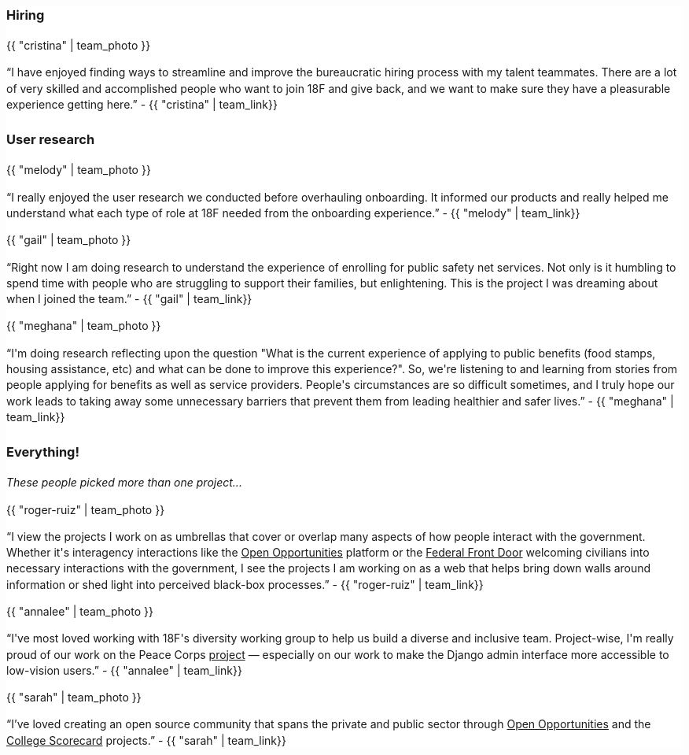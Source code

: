 ### Hiring

{{ "cristina" | team_photo }}

“I have enjoyed finding ways to streamline and improve the bureaucratic hiring process with my talent teammates. There are a lot of very skilled and accomplished people who want to join 18F and give back, and we want to make sure they have a pleasurable experience getting here.” - {{ "cristina" | team_link}}

### User research

{{ "melody" | team_photo }}

“I really enjoyed the user research we conducted before overhauling onboarding. It informed our products and really helped me understand what each type of role at 18F needed from the onboarding experience.” - {{ "melody" | team_link}}

{{ "gail" | team_photo }}

“Right now I am doing research to understand the experience of enrolling for public safety net services. Not only is it humbling to spend time with people who are struggling to support their families, but enlightening. This is the project I was dreaming about when I joined the team.” - {{ "gail" | team_link}}

{{ "meghana" | team_photo }}

“I'm doing research reflecting upon the question "What is the current experience of applying to public benefits (food stamps, housing assistance, etc) and what can be done to improve this experience?". So, we're listening to and learning from stories from people applying for benefits as well as service providers. People's circumstances are so difficult sometimes, and I truly hope our work leads to taking away some unnecessary barriers that prevent them from leading healthier and safer lives.” - {{ "meghana" | team_link}}

### Everything!

_These people picked more than one project..._

{{ "roger-ruiz" | team_photo }}

“I view the projects I work on as umbrellas that cover or overlap many aspects of how people interact with the government. Whether it's interagency interactions like the [Open Opportunities](https://openopps.digitalgov.gov) platform or the [Federal Front Door](https://labs.usa.gov/) welcoming civilians into necessary interactions with the government, I see the projects I am working on as a web that helps bring down walls around information or shed light into perceived black-box processes.” - {{ "roger-ruiz" | team_link}}

{{ "annalee" | team_photo }}

“I've most loved working with 18F's diversity working group to help us build a diverse and inclusive team. Project-wise, I'm really proud of our work on the Peace Corps [project](https://letgirlslearn.peacecorps.gov/) — especially on our work to make the Django admin interface more accessible to low-vision users.” - {{ "annalee" | team_link}}

{{ "sarah" | team_photo }}

“I’ve loved creating an open source community that spans the private and public sector through [Open Opportunities](https://openopps.digitalgov.gov) and the [College Scorecard](https://collegescorecard.ed.gov/) projects.” - {{ "sarah" | team_link}}
